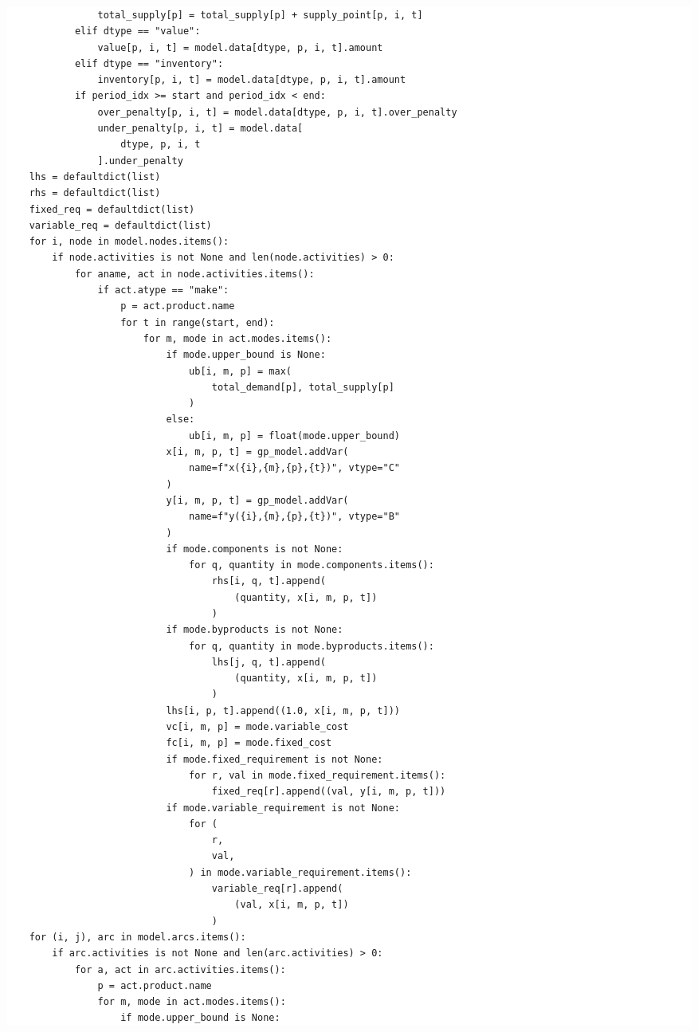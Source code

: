 ```{.python.marimo}
                total_supply[p] = total_supply[p] + supply_point[p, i, t]
            elif dtype == "value":
                value[p, i, t] = model.data[dtype, p, i, t].amount
            elif dtype == "inventory":
                inventory[p, i, t] = model.data[dtype, p, i, t].amount
            if period_idx >= start and period_idx < end:
                over_penalty[p, i, t] = model.data[dtype, p, i, t].over_penalty
                under_penalty[p, i, t] = model.data[
                    dtype, p, i, t
                ].under_penalty
    lhs = defaultdict(list)
    rhs = defaultdict(list)
    fixed_req = defaultdict(list)
    variable_req = defaultdict(list)
    for i, node in model.nodes.items():
        if node.activities is not None and len(node.activities) > 0:
            for aname, act in node.activities.items():
                if act.atype == "make":
                    p = act.product.name
                    for t in range(start, end):
                        for m, mode in act.modes.items():
                            if mode.upper_bound is None:
                                ub[i, m, p] = max(
                                    total_demand[p], total_supply[p]
                                )
                            else:
                                ub[i, m, p] = float(mode.upper_bound)
                            x[i, m, p, t] = gp_model.addVar(
                                name=f"x({i},{m},{p},{t})", vtype="C"
                            )
                            y[i, m, p, t] = gp_model.addVar(
                                name=f"y({i},{m},{p},{t})", vtype="B"
                            )
                            if mode.components is not None:
                                for q, quantity in mode.components.items():
                                    rhs[i, q, t].append(
                                        (quantity, x[i, m, p, t])
                                    )
                            if mode.byproducts is not None:
                                for q, quantity in mode.byproducts.items():
                                    lhs[j, q, t].append(
                                        (quantity, x[i, m, p, t])
                                    )
                            lhs[i, p, t].append((1.0, x[i, m, p, t]))
                            vc[i, m, p] = mode.variable_cost
                            fc[i, m, p] = mode.fixed_cost
                            if mode.fixed_requirement is not None:
                                for r, val in mode.fixed_requirement.items():
                                    fixed_req[r].append((val, y[i, m, p, t]))
                            if mode.variable_requirement is not None:
                                for (
                                    r,
                                    val,
                                ) in mode.variable_requirement.items():
                                    variable_req[r].append(
                                        (val, x[i, m, p, t])
                                    )
    for (i, j), arc in model.arcs.items():
        if arc.activities is not None and len(arc.activities) > 0:
            for a, act in arc.activities.items():
                p = act.product.name
                for m, mode in act.modes.items():
                    if mode.upper_bound is None:
```